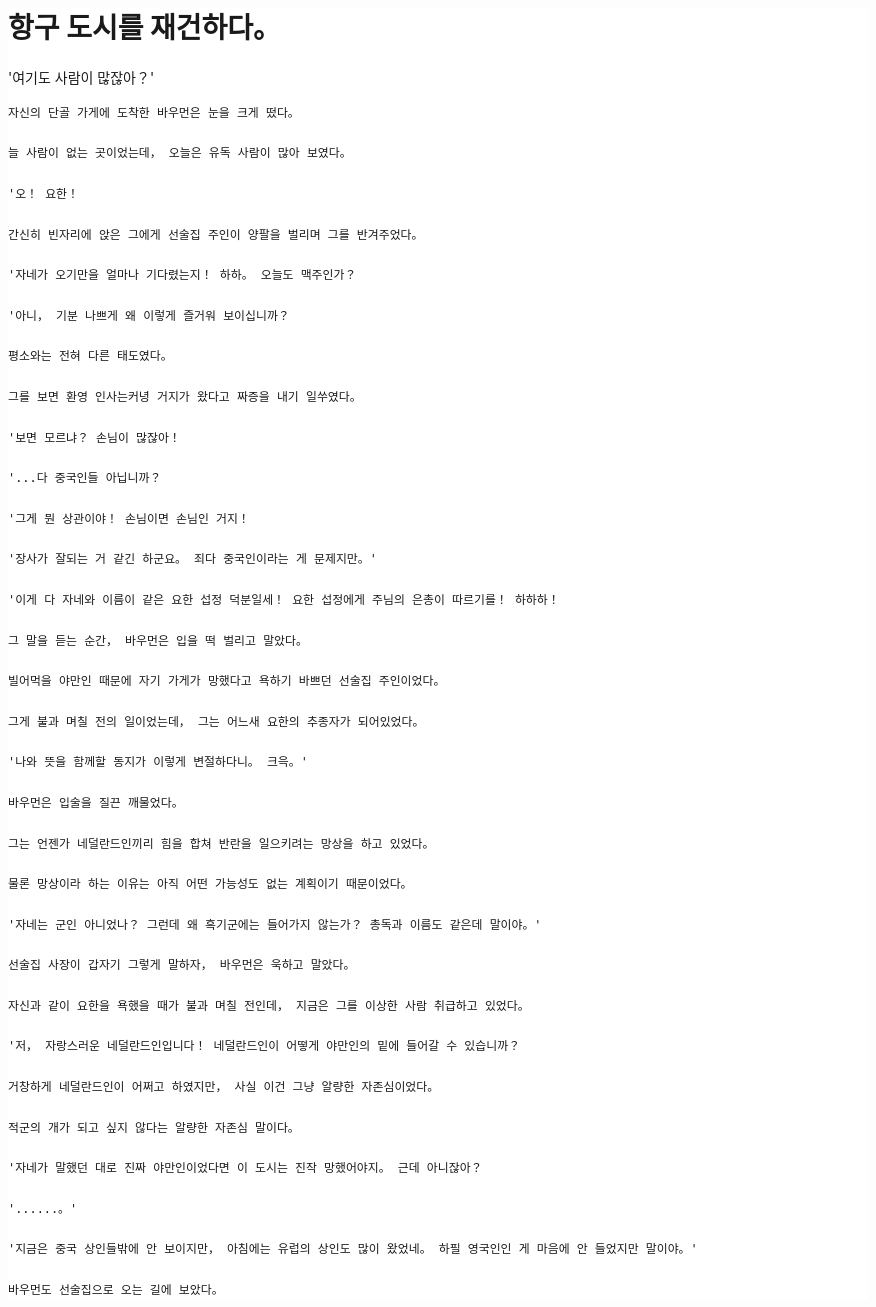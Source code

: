# 항구 도시를 재건하다。

'여기도 사람이 많잖아？'

	자신의 단골 가게에 도착한 바우먼은 눈을 크게 떴다。

	늘 사람이 없는 곳이었는데， 오늘은 유독 사람이 많아 보였다。

	'오！ 요한！

	간신히 빈자리에 앉은 그에게 선술집 주인이 양팔을 벌리며 그를 반겨주었다。

	'자네가 오기만을 얼마나 기다렸는지！ 하하。 오늘도 맥주인가？

	'아니， 기분 나쁘게 왜 이렇게 즐거워 보이십니까？

	평소와는 전혀 다른 태도였다。

	그를 보면 환영 인사는커녕 거지가 왔다고 짜증을 내기 일쑤였다。

	'보면 모르냐？ 손님이 많잖아！

	'...다 중국인들 아닙니까？

	'그게 뭔 상관이야！ 손님이면 손님인 거지！

	'장사가 잘되는 거 같긴 하군요。 죄다 중국인이라는 게 문제지만。'

	'이게 다 자네와 이름이 같은 요한 섭정 덕분일세！ 요한 섭정에게 주님의 은총이 따르기를！ 하하하！

	그 말을 듣는 순간， 바우먼은 입을 떡 벌리고 말았다。

	빌어먹을 야만인 때문에 자기 가게가 망했다고 욕하기 바쁘던 선술집 주인이었다。

	그게 불과 며칠 전의 일이었는데， 그는 어느새 요한의 추종자가 되어있었다。

	'나와 뜻을 함께할 동지가 이렇게 변절하다니。 크윽。'

	바우먼은 입술을 질끈 깨물었다。

	그는 언젠가 네덜란드인끼리 힘을 합쳐 반란을 일으키려는 망상을 하고 있었다。

	물론 망상이라 하는 이유는 아직 어떤 가능성도 없는 계획이기 때문이었다。

	'자네는 군인 아니었나？ 그런데 왜 흑기군에는 들어가지 않는가？ 총독과 이름도 같은데 말이야。'

	선술집 사장이 갑자기 그렇게 말하자， 바우먼은 욱하고 말았다。

	자신과 같이 요한을 욕했을 때가 불과 며칠 전인데， 지금은 그를 이상한 사람 취급하고 있었다。

	'저， 자랑스러운 네덜란드인입니다！ 네덜란드인이 어떻게 야만인의 밑에 들어갈 수 있습니까？

	거창하게 네덜란드인이 어쩌고 하였지만， 사실 이건 그냥 알량한 자존심이었다。

	적군의 개가 되고 싶지 않다는 알량한 자존심 말이다。

	'자네가 말했던 대로 진짜 야만인이었다면 이 도시는 진작 망했어야지。 근데 아니잖아？

	'......。'

	'지금은 중국 상인들밖에 안 보이지만， 아침에는 유럽의 상인도 많이 왔었네。 하필 영국인인 게 마음에 안 들었지만 말이야。'

	바우먼도 선술집으로 오는 길에 보았다。
